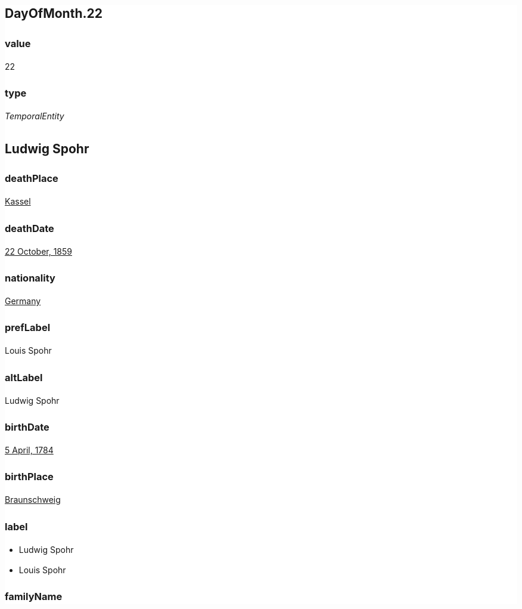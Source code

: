 ## DayOfMonth.22

### value


22

### type


*TemporalEntity*

## Ludwig Spohr

### deathPlace


[Kassel](#Kassel)

### deathDate


[22 October, 1859](#22-October-1859)

### nationality


[Germany](#Germany)

### prefLabel


Louis Spohr

### altLabel


Ludwig Spohr

### birthDate


[5 April, 1784](#5-April-1784)

### birthPlace


[Braunschweig](#Braunschweig)

### label

 - Ludwig Spohr

 - Louis Spohr

### familyName
